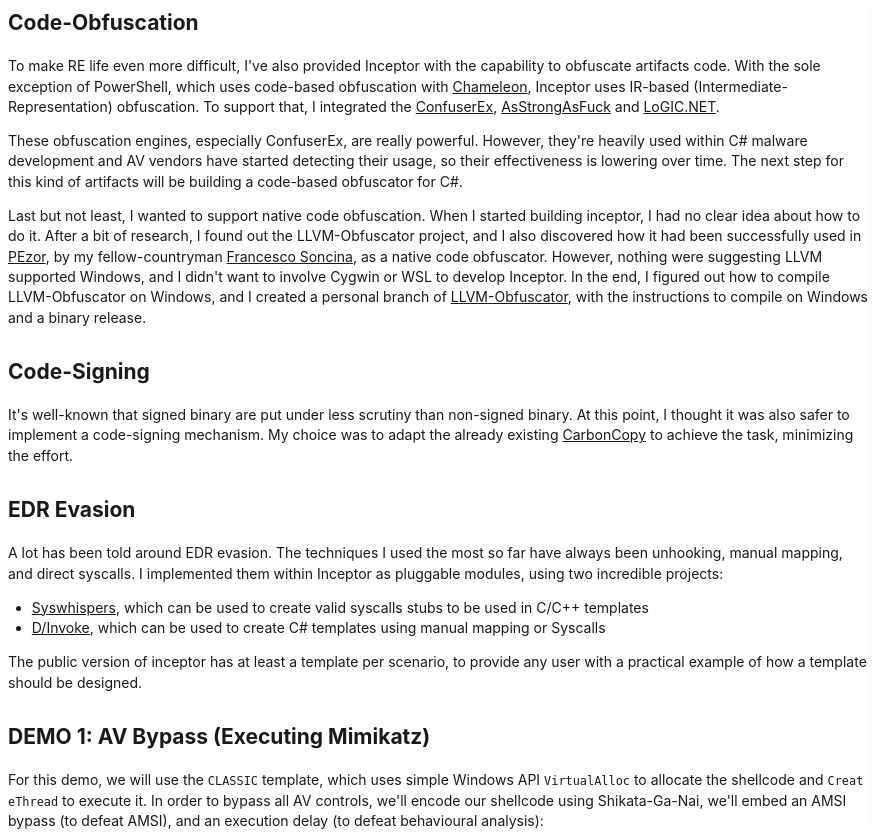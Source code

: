 ## Code-Obfuscation

To make RE life even more difficult, I've also provided Inceptor with the capability to obfuscate artifacts code.
With the sole exception of PowerShell, which uses code-based obfuscation with [Chameleon][2], Inceptor uses IR-based (Intermediate-Representation)
obfuscation. To support that, I integrated the [ConfuserEx][4], [AsStrongAsFuck][5] and [LoGIC.NET][10].

These obfuscation engines, especially ConfuserEx, are really powerful. However, they're heavily used within C#
malware development and AV vendors have started detecting their usage, so their effectiveness is lowering over
time. The next step for this kind of artifacts will be building a code-based obfuscator for C#.

Last but not least, I wanted to support native code obfuscation. When I started building inceptor, I had no clear 
idea about how to do it. After a bit of research, I found out the LLVM-Obfuscator project, and I also discovered 
how it had been successfully used in [PEzor](https://github.com/phra/PEzor), by my fellow-countryman [Francesco Soncina](https://twitter.com/phraaaaaaa),
as a native code obfuscator. However, nothing were suggesting LLVM supported Windows, and I didn't want to involve
Cygwin or WSL to develop Inceptor. In the end, I figured out how to compile LLVM-Obfuscator on Windows, and I
created a personal branch of [LLVM-Obfuscator][3], with the instructions to compile on Windows and a binary release. 

## Code-Signing

It's well-known that signed binary are put under less scrutiny than non-signed binary. 
At this point, I thought it was also safer to implement a code-signing mechanism. My choice was to adapt the already 
existing [CarbonCopy][6] to achieve the task, minimizing the effort.

## EDR Evasion

A lot has been told around EDR evasion. The techniques I used the most so far have always been unhooking, manual mapping,
and direct syscalls. I implemented them within Inceptor as pluggable modules, using two incredible projects:

* [Syswhispers][8], which can be used to create valid syscalls stubs to be used in C/C++ templates
* [D/Invoke][9], which can be used to create C# templates using manual mapping or Syscalls

The public version of inceptor has at least a template per scenario, to provide any user with a practical
example of how a template should be designed. 

## DEMO 1: AV Bypass (Executing Mimikatz)

For this demo, we will use the `CLASSIC` template, which uses simple Windows API `VirtualAlloc` to allocate the shellcode
and `CreateThread` to execute it. In order to bypass all AV controls, we'll encode our shellcode using Shikata-Ga-Nai, 
we'll embed an AMSI bypass (to defeat AMSI), and an execution delay (to defeat behavioural analysis):


[1]: https://github.com/klezVirus/inceptor.git
[2]: https://github.com/klezVirus/chameleon.git
[3]: https://github.com/klezVirus/obfuscator/tree/llvm-9.0.1
[4]: https://github.com/mkaring/ConfuserEx
[5]: https://github.com/Charterino/AsStrongAsFuck
[6]: https://github.com/paranoidninja/CarbonCopy
[7]: https://github.com/TheWover/donut 
[8]: https://github.com/jthuraisamy/SysWhispers2
[9]: https://github.com/TheWover/DInvoke
[10]: https://github.com/AnErrupTion/LoGiC.NET